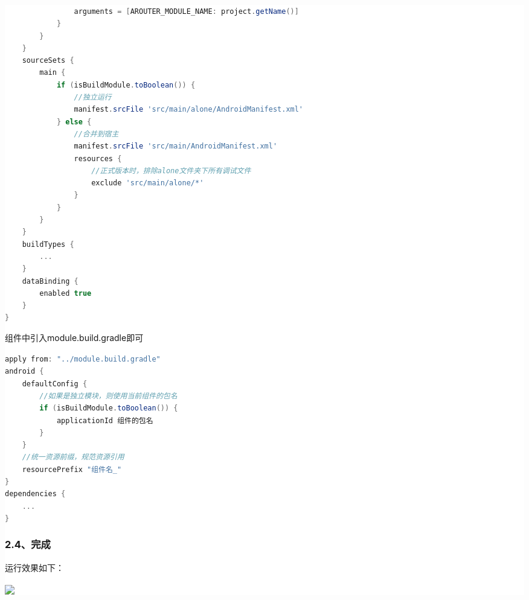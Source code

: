```gradle
                arguments = [AROUTER_MODULE_NAME: project.getName()]
            }
        }
    }
    sourceSets {
        main {
            if (isBuildModule.toBoolean()) {
                //独立运行
                manifest.srcFile 'src/main/alone/AndroidManifest.xml'
            } else {
                //合并到宿主
                manifest.srcFile 'src/main/AndroidManifest.xml'
                resources {
                    //正式版本时，排除alone文件夹下所有调试文件
                    exclude 'src/main/alone/*'
                }
            }
        }
    }
    buildTypes {
        ...
    }
    dataBinding {
        enabled true
    }
}
```

组件中引入module.build.gradle即可

```gradle
apply from: "../module.build.gradle"
android {
    defaultConfig {
        //如果是独立模块，则使用当前组件的包名
        if (isBuildModule.toBoolean()) {
            applicationId 组件的包名
        }
    }
    //统一资源前缀，规范资源引用
    resourcePrefix "组件名_"
}
dependencies {
    ...
}
```

### 2.4、完成
运行效果如下：

<img src="./img/img8.jpg" width="240" hegiht="240" align=center />

